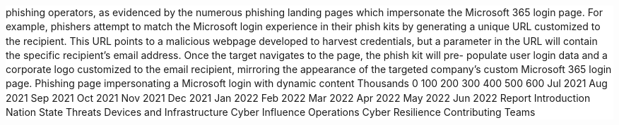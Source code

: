 phishing operators, as evidenced by the 
numerous phishing landing pages which 
impersonate the Microsoft 365 login page. 
For example, phishers attempt to match the 
Microsoft login experience in their phish kits 
by generating a unique URL customized to 
the recipient. This URL points to a malicious 
webpage developed to harvest credentials, but 
a parameter in the URL will contain the specific 
recipient’s email address. Once the target 
navigates to the page, the phish kit will pre\-
populate user login data and a corporate logo 
customized to the email recipient, mirroring the 
appearance of the targeted company’s custom 
Microsoft 365 login page. 
Phishing page impersonating a Microsoft 
login with dynamic content
Thousands
0
100
200
300
400
500
600
Jul 2021
Aug 2021
Sep 2021
Oct 2021
Nov 2021
Dec 2021
Jan 2022
Feb 2022
Mar 2022
Apr 2022
May 2022
Jun 2022
Report 
Introduction
Nation State 
Threats
Devices and 
Infrastructure
Cyber Influence 
Operations
Cyber 
Resilience
Contributing 
Teams
 
 
 